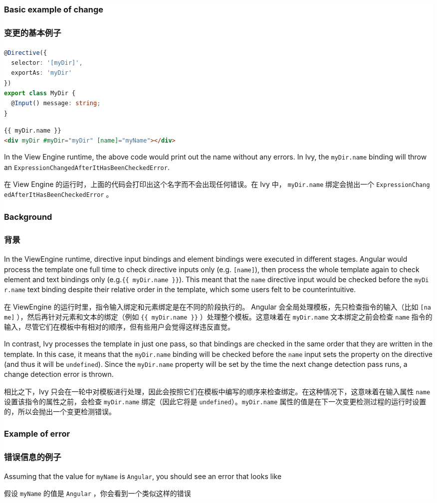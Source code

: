 ### Basic example of change

### 变更的基本例子

```ts
@Directive({
  selector: '[myDir]',
  exportAs: 'myDir'
})
export class MyDir {
  @Input() message: string;
}
```

```html
{{ myDir.name }}
<div myDir #myDir="myDir" [name]="myName"></div>
```

In the View Engine runtime, the above code would print out the name without any errors.
In Ivy, the `myDir.name` binding will throw an `ExpressionChangedAfterItHasBeenCheckedError`.

在 View Engine 的运行时，上面的代码会打印出这个名字而不会出现任何错误。在 Ivy 中， `myDir.name` 绑定会抛出一个 `ExpressionChangedAfterItHasBeenCheckedError` 。

### Background

### 背景

In the ViewEngine runtime, directive input bindings and element bindings were executed in different stages. Angular would process the template one full time to check directive inputs only (e.g. `[name]`), then process the whole template again to check element and text bindings only (e.g.`{{ myDir.name }}`). This meant that the `name` directive input would be checked before the `myDir.name` text binding despite their relative order in the template, which some users felt to be counterintuitive.

在 ViewEngine 的运行时里，指令输入绑定和元素绑定是在不同的阶段执行的。 Angular 会全局处理模板，先只检查指令的输入（比如 `[name]` ），然后再针对元素和文本的绑定（例如 `{{ myDir.name }}` ）处理整个模板。这意味着在 `myDir.name` 文本绑定之前会检查 `name` 指令的输入，尽管它们在模板中有相对的顺序，但有些用户会觉得这样违反直觉。

In contrast, Ivy processes the template in just one pass, so that bindings are checked in the same order that they are written in the template. In this case, it means that the `myDir.name` binding will be checked before the `name` input sets the property on the directive (and thus it will be `undefined`). Since the `myDir.name` property will be set by the time the next change detection pass runs, a change detection error is thrown.

相比之下，Ivy 只会在一轮中对模板进行处理，因此会按照它们在模板中编写的顺序来检查绑定。在这种情况下，这意味着在输入属性 `name` 设置该指令的属性之前，会检查 `myDir.name` 绑定（因此它将是 `undefined`）。`myDir.name` 属性的值是在下一次变更检测过程的运行时设置的，所以会抛出一个变更检测错误。

### Example of error

### 错误信息的例子

Assuming that the value for `myName` is `Angular`, you should see an error that looks like

假设 `myName` 的值是 `Angular` ，你会看到一个类似这样的错误
